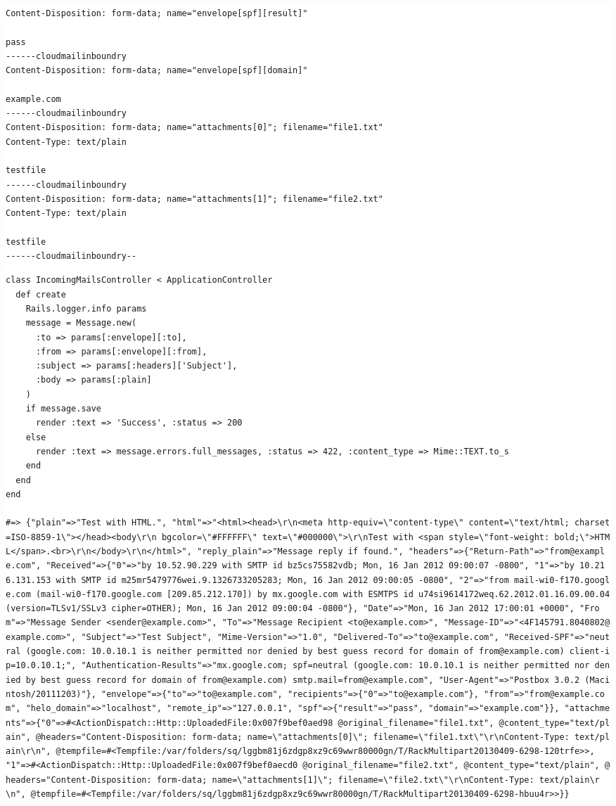 ```raw
Content-Disposition: form-data; name="envelope[spf][result]"

pass
------cloudmailinboundry
Content-Disposition: form-data; name="envelope[spf][domain]"

example.com
------cloudmailinboundry
Content-Disposition: form-data; name="attachments[0]"; filename="file1.txt"
Content-Type: text/plain

testfile
------cloudmailinboundry
Content-Disposition: form-data; name="attachments[1]"; filename="file2.txt"
Content-Type: text/plain

testfile
------cloudmailinboundry--
```
```language-ruby
class IncomingMailsController < ApplicationController
  def create
    Rails.logger.info params
    message = Message.new(
      :to => params[:envelope][:to],
      :from => params[:envelope][:from],
      :subject => params[:headers]['Subject'],
      :body => params[:plain]
    )
    if message.save
      render :text => 'Success', :status => 200
    else
      render :text => message.errors.full_messages, :status => 422, :content_type => Mime::TEXT.to_s
    end
  end
end

#=> {"plain"=>"Test with HTML.", "html"=>"<html><head>\r\n<meta http-equiv=\"content-type\" content=\"text/html; charset=ISO-8859-1\"></head><body\r\n bgcolor=\"#FFFFFF\" text=\"#000000\">\r\nTest with <span style=\"font-weight: bold;\">HTML</span>.<br>\r\n</body>\r\n</html>", "reply_plain"=>"Message reply if found.", "headers"=>{"Return-Path"=>"from@example.com", "Received"=>{"0"=>"by 10.52.90.229 with SMTP id bz5cs75582vdb; Mon, 16 Jan 2012 09:00:07 -0800", "1"=>"by 10.216.131.153 with SMTP id m25mr5479776wei.9.1326733205283; Mon, 16 Jan 2012 09:00:05 -0800", "2"=>"from mail-wi0-f170.google.com (mail-wi0-f170.google.com [209.85.212.170]) by mx.google.com with ESMTPS id u74si9614172weq.62.2012.01.16.09.00.04 (version=TLSv1/SSLv3 cipher=OTHER); Mon, 16 Jan 2012 09:00:04 -0800"}, "Date"=>"Mon, 16 Jan 2012 17:00:01 +0000", "From"=>"Message Sender <sender@example.com>", "To"=>"Message Recipient <to@example.com>", "Message-ID"=>"<4F145791.8040802@example.com>", "Subject"=>"Test Subject", "Mime-Version"=>"1.0", "Delivered-To"=>"to@example.com", "Received-SPF"=>"neutral (google.com: 10.0.10.1 is neither permitted nor denied by best guess record for domain of from@example.com) client-ip=10.0.10.1;", "Authentication-Results"=>"mx.google.com; spf=neutral (google.com: 10.0.10.1 is neither permitted nor denied by best guess record for domain of from@example.com) smtp.mail=from@example.com", "User-Agent"=>"Postbox 3.0.2 (Macintosh/20111203)"}, "envelope"=>{"to"=>"to@example.com", "recipients"=>{"0"=>"to@example.com"}, "from"=>"from@example.com", "helo_domain"=>"localhost", "remote_ip"=>"127.0.0.1", "spf"=>{"result"=>"pass", "domain"=>"example.com"}}, "attachments"=>{"0"=>#<ActionDispatch::Http::UploadedFile:0x007f9bef0aed98 @original_filename="file1.txt", @content_type="text/plain", @headers="Content-Disposition: form-data; name=\"attachments[0]\"; filename=\"file1.txt\"\r\nContent-Type: text/plain\r\n", @tempfile=#<Tempfile:/var/folders/sq/lggbm81j6zdgp8xz9c69wwr80000gn/T/RackMultipart20130409-6298-120trfe>>, "1"=>#<ActionDispatch::Http::UploadedFile:0x007f9bef0aecd0 @original_filename="file2.txt", @content_type="text/plain", @headers="Content-Disposition: form-data; name=\"attachments[1]\"; filename=\"file2.txt\"\r\nContent-Type: text/plain\r\n", @tempfile=#<Tempfile:/var/folders/sq/lggbm81j6zdgp8xz9c69wwr80000gn/T/RackMultipart20130409-6298-hbuu4r>>}}
```
```language-php
```